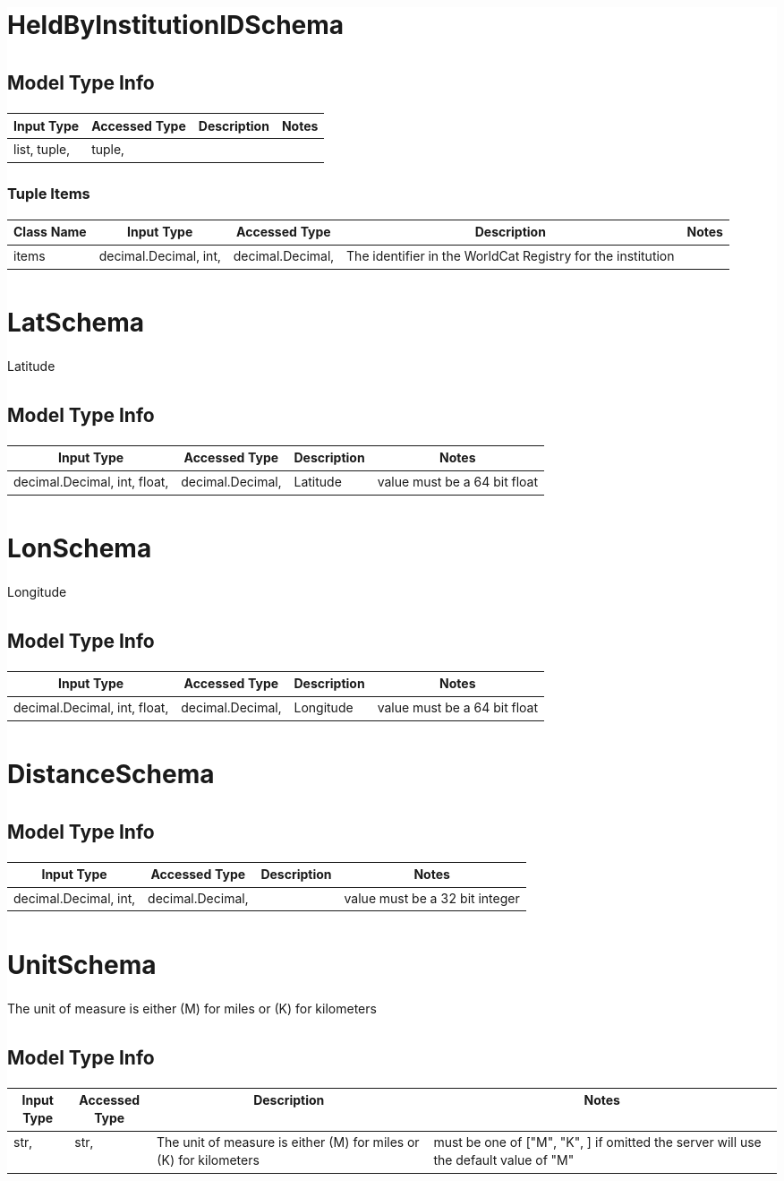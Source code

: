 # HeldByInstitutionIDSchema

## Model Type Info
Input Type | Accessed Type | Description | Notes
------------ | ------------- | ------------- | -------------
list, tuple,  | tuple,  |  | 

### Tuple Items
Class Name | Input Type | Accessed Type | Description | Notes
------------- | ------------- | ------------- | ------------- | -------------
items | decimal.Decimal, int,  | decimal.Decimal,  | The identifier in the WorldCat Registry for the institution | 

# LatSchema

Latitude

## Model Type Info
Input Type | Accessed Type | Description | Notes
------------ | ------------- | ------------- | -------------
decimal.Decimal, int, float,  | decimal.Decimal,  | Latitude | value must be a 64 bit float

# LonSchema

Longitude

## Model Type Info
Input Type | Accessed Type | Description | Notes
------------ | ------------- | ------------- | -------------
decimal.Decimal, int, float,  | decimal.Decimal,  | Longitude | value must be a 64 bit float

# DistanceSchema

## Model Type Info
Input Type | Accessed Type | Description | Notes
------------ | ------------- | ------------- | -------------
decimal.Decimal, int,  | decimal.Decimal,  |  | value must be a 32 bit integer

# UnitSchema

The unit of measure is either (M) for miles or (K) for kilometers

## Model Type Info
Input Type | Accessed Type | Description | Notes
------------ | ------------- | ------------- | -------------
str,  | str,  | The unit of measure is either (M) for miles or (K) for kilometers | must be one of ["M", "K", ] if omitted the server will use the default value of "M"
